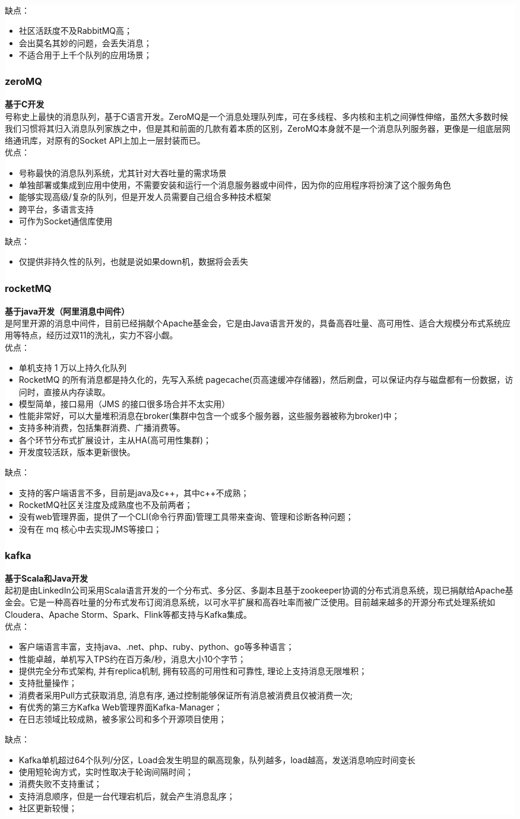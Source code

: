 缺点：
* 社区活跃度不及RabbitMQ高；
* 会出莫名其妙的问题，会丢失消息；
* 不适合用于上千个队列的应用场景；
### zeroMQ
**基于C开发**  
号称史上最快的消息队列，基于C语言开发。ZeroMQ是一个消息处理队列库，可在多线程、多内核和主机之间弹性伸缩，虽然大多数时候我们习惯将其归入消息队列家族之中，但是其和前面的几款有着本质的区别，ZeroMQ本身就不是一个消息队列服务器，更像是一组底层网络通讯库，对原有的Socket API上加上一层封装而已。  
优点：
* 号称最快的消息队列系统，尤其针对大吞吐量的需求场景
* 单独部署或集成到应用中使用，不需要安装和运行一个消息服务器或中间件，因为你的应用程序将扮演了这个服务角色
* 能够实现高级/复杂的队列，但是开发人员需要自己组合多种技术框架
* 跨平台，多语言支持
* 可作为Socket通信库使用

缺点：
* 仅提供非持久性的队列，也就是说如果down机，数据将会丢失

### rocketMQ
**基于java开发（阿里消息中间件）**  
是阿里开源的消息中间件，目前已经捐献个Apache基金会，它是由Java语言开发的，具备高吞吐量、高可用性、适合大规模分布式系统应用等特点，经历过双11的洗礼，实力不容小觑。  
优点：
* 单机支持 1 万以上持久化队列
* RocketMQ 的所有消息都是持久化的，先写入系统 pagecache(页高速缓冲存储器)，然后刷盘，可以保证内存与磁盘都有一份数据，访问时，直接从内存读取。
* 模型简单，接口易用（JMS 的接口很多场合并不太实用）
* 性能非常好，可以大量堆积消息在broker(集群中包含一个或多个服务器，这些服务器被称为broker)中；
* 支持多种消费，包括集群消费、广播消费等。
* 各个环节分布式扩展设计，主从HA(高可用性集群)；
* 开发度较活跃，版本更新很快。

缺点：
* 支持的客户端语言不多，目前是java及c++，其中c++不成熟；
* RocketMQ社区关注度及成熟度也不及前两者；
* 没有web管理界面，提供了一个CLI(命令行界面)管理工具带来查询、管理和诊断各种问题；
* 没有在 mq 核心中去实现JMS等接口；

### kafka
**基于Scala和Java开发**  
起初是由LinkedIn公司采用Scala语言开发的一个分布式、多分区、多副本且基于zookeeper协调的分布式消息系统，现已捐献给Apache基金会。它是一种高吞吐量的分布式发布订阅消息系统，以可水平扩展和高吞吐率而被广泛使用。目前越来越多的开源分布式处理系统如Cloudera、Apache Storm、Spark、Flink等都支持与Kafka集成。  
优点：
* 客户端语言丰富，支持java、.net、php、ruby、python、go等多种语言；
* 性能卓越，单机写入TPS约在百万条/秒，消息大小10个字节；
* 提供完全分布式架构, 并有replica机制, 拥有较高的可用性和可靠性, 理论上支持消息无限堆积；
* 支持批量操作；
* 消费者采用Pull方式获取消息, 消息有序, 通过控制能够保证所有消息被消费且仅被消费一次;
* 有优秀的第三方Kafka Web管理界面Kafka-Manager；
* 在日志领域比较成熟，被多家公司和多个开源项目使用；

缺点：
* Kafka单机超过64个队列/分区，Load会发生明显的飙高现象，队列越多，load越高，发送消息响应时间变长
* 使用短轮询方式，实时性取决于轮询间隔时间；
* 消费失败不支持重试；
* 支持消息顺序，但是一台代理宕机后，就会产生消息乱序；
* 社区更新较慢；
